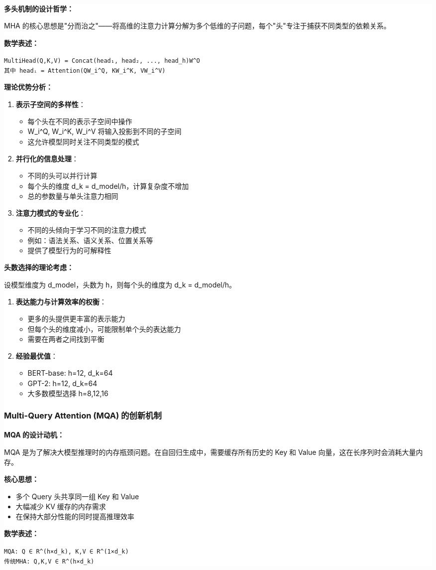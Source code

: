 **多头机制的设计哲学：**

MHA 的核心思想是"分而治之"——将高维的注意力计算分解为多个低维的子问题，每个"头"专注于捕获不同类型的依赖关系。

**数学表述：**
```
MultiHead(Q,K,V) = Concat(head₁, head₂, ..., head_h)W^O
其中 headᵢ = Attention(QW_i^Q, KW_i^K, VW_i^V)
```

**理论优势分析：**

1. **表示子空间的多样性**：
   - 每个头在不同的表示子空间中操作
   - W_i^Q, W_i^K, W_i^V 将输入投影到不同的子空间
   - 这允许模型同时关注不同类型的模式

2. **并行化的信息处理**：
   - 不同的头可以并行计算
   - 每个头的维度 d_k = d_model/h，计算复杂度不增加
   - 总的参数量与单头注意力相同

3. **注意力模式的专业化**：
   - 不同的头倾向于学习不同的注意力模式
   - 例如：语法关系、语义关系、位置关系等
   - 提供了模型行为的可解释性

**头数选择的理论考虑：**

设模型维度为 d_model，头数为 h，则每个头的维度为 d_k = d_model/h。

1. **表达能力与计算效率的权衡**：
   - 更多的头提供更丰富的表示能力
   - 但每个头的维度减小，可能限制单个头的表达能力
   - 需要在两者之间找到平衡

2. **经验最优值**：
   - BERT-base: h=12, d_k=64
   - GPT-2: h=12, d_k=64
   - 大多数模型选择 h=8,12,16

### Multi-Query Attention (MQA) 的创新机制

**MQA 的设计动机：**

MQA 是为了解决大模型推理时的内存瓶颈问题。在自回归生成中，需要缓存所有历史的 Key 和 Value 向量，这在长序列时会消耗大量内存。

**核心思想：**
- 多个 Query 头共享同一组 Key 和 Value
- 大幅减少 KV 缓存的内存需求
- 在保持大部分性能的同时提高推理效率

**数学表述：**
```
MQA: Q ∈ R^(h×d_k), K,V ∈ R^(1×d_k)
传统MHA: Q,K,V ∈ R^(h×d_k)
```
